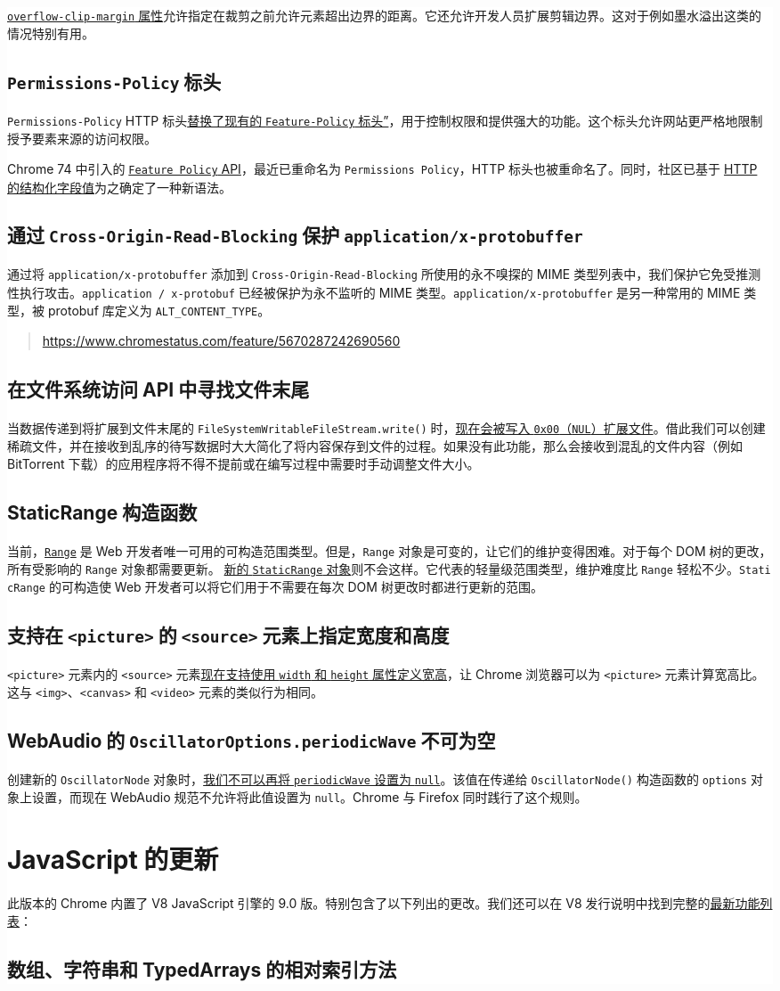 [`overflow-clip-margin` 属性](https://www.chromestatus.com/feature/5638444178997248)允许指定在裁剪之前允许元素超出边界的距离。它还允许开发人员扩展剪辑边界。这对于例如墨水溢出这类的情况特别有用。

## `Permissions-Policy` 标头

`Permissions-Policy` HTTP 标头[替换了现有的 `Feature-Policy` 标头”](https://www.chromestatus.com/feature/5745992911552512)，用于控制权限和提供强大的功能。这个标头允许网站更严格地限制授予要素来源的访问权限。

Chrome 74 中引入的 [`Feature Policy` API](https://developers.google.com/web/updates/2018/06/feature-policy#js)，最近已重命名为 `Permissions Policy`，HTTP 标头也被重命名了。同时，社区已基于 [HTTP 的结构化字段值](https://httpwg.org/http-extensions/draft-ietf-httpbis-header-structure.html)为之确定了一种新语法。

## 通过 `Cross-Origin-Read-Blocking` 保护 `application/x-protobuffer`

通过将 `application/x-protobuffer` 添加到 `Cross-Origin-Read-Blocking` 所使用的永不嗅探的 MIME 类型列表中，我们保护它免受推测性执行攻击。`application / x-protobuf` 已经被保护为永不监听的 MIME 类型。`application/x-protobuffer` 是另一种常用的 MIME 类型，被 protobuf 库定义为 `ALT_CONTENT_TYPE`。

> https://www.chromestatus.com/feature/5670287242690560

## 在文件系统访问 API 中寻找文件末尾

当数据传递到将扩展到文件末尾的 `FileSystemWritableFileStream.write()` 时，[现在会被写入 `0x00`（`NUL`）扩展文件](https://www.chromestatus.com/feature/6556060494069760)。借此我们可以创建稀疏文件，并在接收到乱序的待写数据时大大简化了将内容保存到文件的过程。如果没有此功能，那么会接收到混乱的文件内容（例如 BitTorrent 下载）的应用程序将不得不提前或在编写过程中需要时手动调整文件大小。

## StaticRange 构造函数

当前，[`Range`](https://developer.mozilla.org/en-US/docs/Web/API/Range) 是 Web 开发者唯一可用的可构造范围类型。但是，`Range` 对象是可变的，让它们的维护变得困难。对于每个 DOM 树的更改，所有受影响的 `Range` 对象都需要更新。 [新的 `StaticRange` 对象](https://www.chromestatus.com/feature/5676695065460736)则不会这样。它代表的轻量级范围类型，维护难度比 `Range` 轻松不少。`StaticRange` 的可构造使 Web 开发者可以将它们用于不需要在每次 DOM 树更改时都进行更新的范围。

## 支持在 `<picture>` 的 `<source>` 元素上指定宽度和高度

`<picture>` 元素内的 `<source>` 元素[现在支持使用 `width` 和 `height` 属性定义宽高](https://www.chromestatus.com/feature/5737185317748736)，让 Chrome 浏览器可以为 `<picture>` 元素计算宽高比。这与 `<img>`、`<canvas>` 和 `<video>` 元素的类似行为相同。

## WebAudio 的 `OscillatorOptions.periodicWave` 不可为空

创建新的 `OscillatorNode` 对象时，[我们不可以再将 `periodicWave` 设置为 `null`](https://www.chromestatus.com/feature/5086267630944256)。该值在传递给 `OscillatorNode()` 构造函数的 `options` 对象上设置，而现在 WebAudio 规范不允许将此值设置为 `null`。Chrome 与 Firefox 同时践行了这个规则。

# JavaScript 的更新

此版本的 Chrome 内置了 V8 JavaScript 引擎的 9.0 版。特别包含了以下列出的更改。我们还可以在 V8 发行说明中找到完整的[最新功能列表](https://v8.dev/blog)：

## 数组、字符串和 TypedArrays 的相对索引方法
